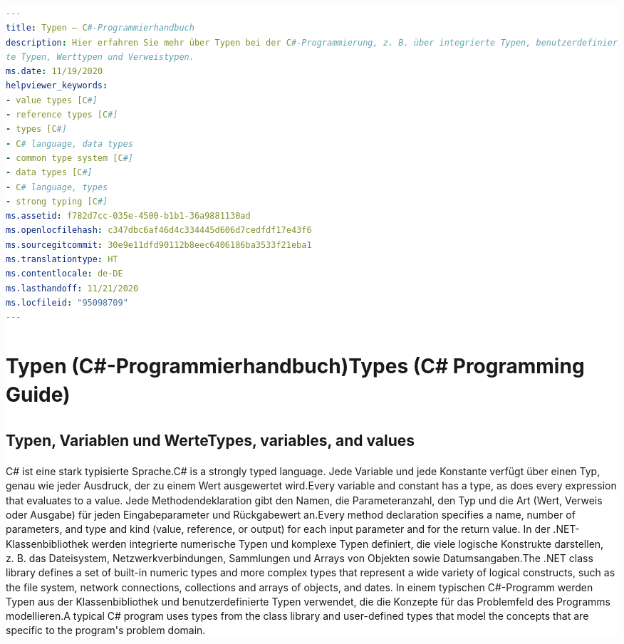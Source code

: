 ```yaml
---
title: Typen – C#-Programmierhandbuch
description: Hier erfahren Sie mehr über Typen bei der C#-Programmierung, z. B. über integrierte Typen, benutzerdefinierte Typen, Werttypen und Verweistypen.
ms.date: 11/19/2020
helpviewer_keywords:
- value types [C#]
- reference types [C#]
- types [C#]
- C# language, data types
- common type system [C#]
- data types [C#]
- C# language, types
- strong typing [C#]
ms.assetid: f782d7cc-035e-4500-b1b1-36a9881130ad
ms.openlocfilehash: c347dbc6af46d4c334445d606d7cedfdf17e43f6
ms.sourcegitcommit: 30e9e11dfd90112b8eec6406186ba3533f21eba1
ms.translationtype: HT
ms.contentlocale: de-DE
ms.lasthandoff: 11/21/2020
ms.locfileid: "95098709"
---
```

# <a name="types-c-programming-guide"></a><span data-ttu-id="9cec7-103">Typen (C#-Programmierhandbuch)</span><span class="sxs-lookup"><span data-stu-id="9cec7-103">Types (C# Programming Guide)</span></span>

## <a name="types-variables-and-values"></a><span data-ttu-id="9cec7-104">Typen, Variablen und Werte</span><span class="sxs-lookup"><span data-stu-id="9cec7-104">Types, variables, and values</span></span>

<span data-ttu-id="9cec7-105">C# ist eine stark typisierte Sprache.</span><span class="sxs-lookup"><span data-stu-id="9cec7-105">C# is a strongly typed language.</span></span> <span data-ttu-id="9cec7-106">Jede Variable und jede Konstante verfügt über einen Typ, genau wie jeder Ausdruck, der zu einem Wert ausgewertet wird.</span><span class="sxs-lookup"><span data-stu-id="9cec7-106">Every variable and constant has a type, as does every expression that evaluates to a value.</span></span> <span data-ttu-id="9cec7-107">Jede Methodendeklaration gibt den Namen, die Parameteranzahl, den Typ und die Art (Wert, Verweis oder Ausgabe) für jeden Eingabeparameter und Rückgabewert an.</span><span class="sxs-lookup"><span data-stu-id="9cec7-107">Every method declaration specifies a name, number of parameters, and type and kind (value, reference, or output) for each input parameter and for the return value.</span></span> <span data-ttu-id="9cec7-108">In der .NET-Klassenbibliothek werden integrierte numerische Typen und komplexe Typen definiert, die viele logische Konstrukte darstellen, z. B. das Dateisystem, Netzwerkverbindungen, Sammlungen und Arrays von Objekten sowie Datumsangaben.</span><span class="sxs-lookup"><span data-stu-id="9cec7-108">The .NET class library defines a set of built-in numeric types and more complex types that represent a wide variety of logical constructs, such as the file system, network connections, collections and arrays of objects, and dates.</span></span> <span data-ttu-id="9cec7-109">In einem typischen C#-Programm werden Typen aus der Klassenbibliothek und benutzerdefinierte Typen verwendet, die die Konzepte für das Problemfeld des Programms modellieren.</span><span class="sxs-lookup"><span data-stu-id="9cec7-109">A typical C# program uses types from the class library and user-defined types that model the concepts that are specific to the program's problem domain.</span></span>
